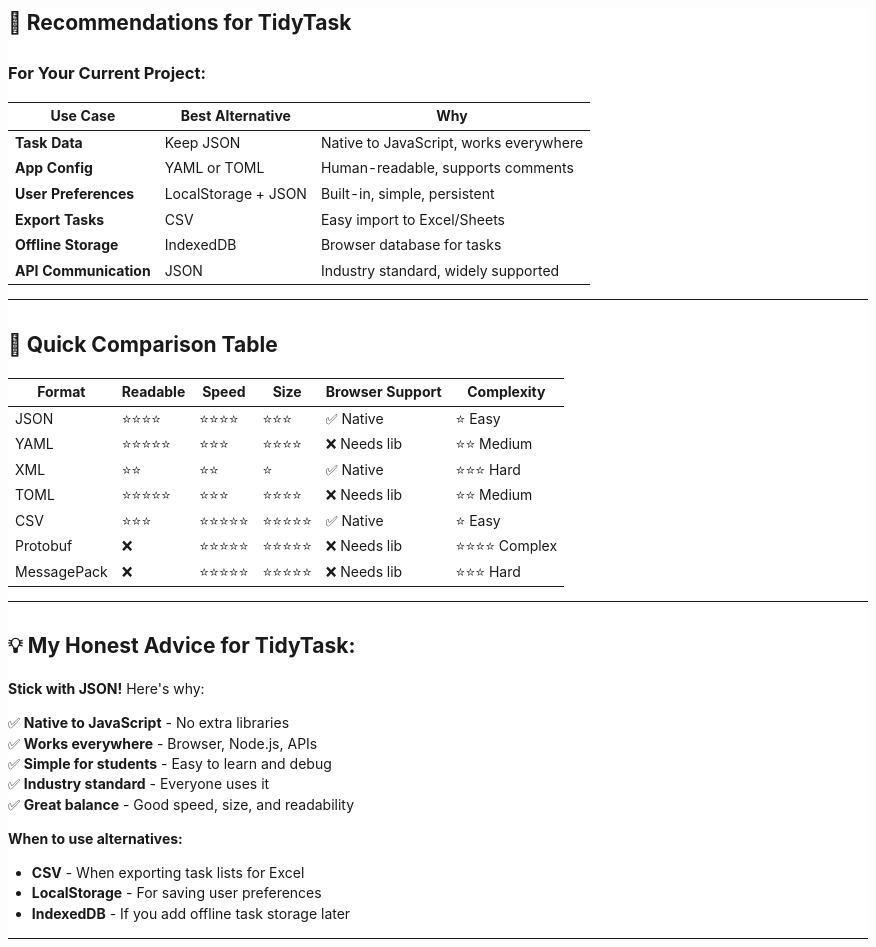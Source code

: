 
## 🎯 **Recommendations for TidyTask**

### **For Your Current Project:**

| Use Case | Best Alternative | Why |
|----------|-----------------|-----|
| **Task Data** | Keep JSON | Native to JavaScript, works everywhere |
| **App Config** | YAML or TOML | Human-readable, supports comments |
| **User Preferences** | LocalStorage + JSON | Built-in, simple, persistent |
| **Export Tasks** | CSV | Easy import to Excel/Sheets |
| **Offline Storage** | IndexedDB | Browser database for tasks |
| **API Communication** | JSON | Industry standard, widely supported |

---

## 📝 **Quick Comparison Table**

| Format | Readable | Speed | Size | Browser Support | Complexity |
|--------|----------|-------|------|----------------|------------|
| JSON | ⭐⭐⭐⭐ | ⭐⭐⭐⭐ | ⭐⭐⭐ | ✅ Native | ⭐ Easy |
| YAML | ⭐⭐⭐⭐⭐ | ⭐⭐⭐ | ⭐⭐⭐⭐ | ❌ Needs lib | ⭐⭐ Medium |
| XML | ⭐⭐ | ⭐⭐ | ⭐ | ✅ Native | ⭐⭐⭐ Hard |
| TOML | ⭐⭐⭐⭐⭐ | ⭐⭐⭐ | ⭐⭐⭐⭐ | ❌ Needs lib | ⭐⭐ Medium |
| CSV | ⭐⭐⭐ | ⭐⭐⭐⭐⭐ | ⭐⭐⭐⭐⭐ | ✅ Native | ⭐ Easy |
| Protobuf | ❌ | ⭐⭐⭐⭐⭐ | ⭐⭐⭐⭐⭐ | ❌ Needs lib | ⭐⭐⭐⭐ Complex |
| MessagePack | ❌ | ⭐⭐⭐⭐⭐ | ⭐⭐⭐⭐⭐ | ❌ Needs lib | ⭐⭐⭐ Hard |

---

## 💡 **My Honest Advice for TidyTask:**

**Stick with JSON!** Here's why:

✅ **Native to JavaScript** - No extra libraries  
✅ **Works everywhere** - Browser, Node.js, APIs  
✅ **Simple for students** - Easy to learn and debug  
✅ **Industry standard** - Everyone uses it  
✅ **Great balance** - Good speed, size, and readability  

**When to use alternatives:**
- **CSV** - When exporting task lists for Excel
- **LocalStorage** - For saving user preferences
- **IndexedDB** - If you add offline task storage later

---